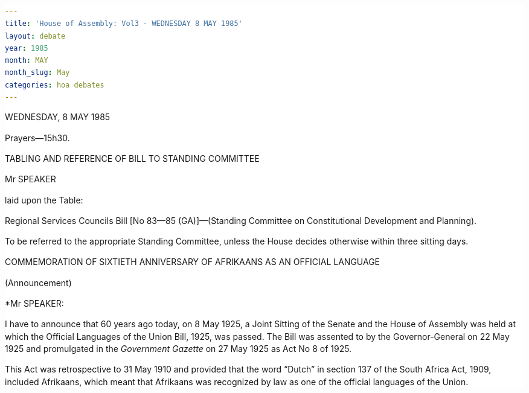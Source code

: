 ```yaml
---
title: 'House of Assembly: Vol3 - WEDNESDAY 8 MAY 1985'
layout: debate
year: 1985
month: MAY
month_slug: May
categories: hoa debates
---
```


<debateSection name="#opening">

<heading><span class="col_5063-5064" refersTo="page_1244"/>WEDNESDAY, 8 MAY 1985</heading>

<prayers>

<narrative>Prayers&#x2014;<recordedTime time="1985-05-08T15:30:00">15h30</recordedTime>.</narrative>

</prayers>

<debateSection name="#tabling_and_reference_of_bill_to_standing_committee">

<heading>TABLING AND REFERENCE OF BILL TO STANDING COMMITTEE</heading>

<speech by="#speaker">

<from>Mr <person refersTo="hansard_za">SPEAKER</person></from>

<p>laid upon the Table:</p>

<block name="quote">Regional Services Councils Bill [No 83&#x2014;85 (GA)]&#x2014;(Standing Committee on Constitutional Development and Planning).</block>

<p>To be referred to the appropriate Standing Committee, unless the House decides otherwise within three sitting days.</p>

</speech>

</debateSection>

<debateSection name="#commemoration_of_sixtieth_anniversary_of_afrikaans_as_an_official_language">

<heading>COMMEMORATION OF SIXTIETH ANNIVERSARY OF AFRIKAANS AS AN OFFICIAL LANGUAGE</heading>

<summary>(Announcement)</summary>

<speech by="#speaker">

<from>*Mr <person refersTo="hansard_za">SPEAKER</person>:</from>

<p>I have to announce that 60 years ago today, on 8 May 1925, a Joint Sitting of the Senate and the House of Assembly was held at which the Official Languages of the Union Bill, 1925, was passed. The Bill was assented to by the Governor-General on 22 May 1925 and promulgated in the <i>Government Gazette</i> on 27 May 1925 as Act No 8 of 1925.</p>

<p>This Act was retrospective to 31 May 1910 and provided that the word &#x201C;Dutch&#x201D; in section 137 of the South Africa Act, 1909, included Afrikaans, which meant that Afrikaans was recognized by law as one of the official languages of the Union.</p>
